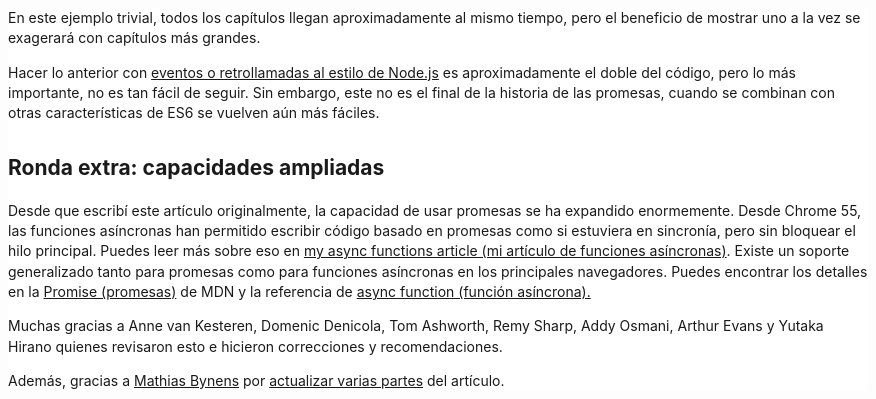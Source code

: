 En este ejemplo trivial, todos los capítulos llegan aproximadamente al mismo tiempo, pero el beneficio de mostrar uno a la vez se exagerará con capítulos más grandes.

Hacer lo anterior con [eventos o retrollamadas al estilo de Node.js](https://gist.github.com/jakearchibald/0e652d95c07442f205ce) es aproximadamente el doble del código, pero lo más importante, no es tan fácil de seguir. Sin embargo, este no es el final de la historia de las promesas, cuando se combinan con otras características de ES6 se vuelven aún más fáciles.

## Ronda extra: capacidades ampliadas

Desde que escribí este artículo originalmente, la capacidad de usar promesas se ha expandido enormemente. Desde Chrome 55, las funciones asíncronas han permitido escribir código basado en promesas como si estuviera en sincronía, pero sin bloquear el hilo principal. Puedes leer más sobre eso en [my async functions article (mi artículo de funciones asíncronas)](/async-functions). Existe un soporte generalizado tanto para promesas como para funciones asíncronas en los principales navegadores. Puedes encontrar los detalles en la [Promise (promesas)](https://developer.mozilla.org/docs/Web/JavaScript/Reference/Global_Objects/Promise) de MDN y la referencia de [async function (función asíncrona).](https://developer.mozilla.org/docs/Web/JavaScript/Reference/Statements/async_function)

Muchas gracias a Anne van Kesteren, Domenic Denicola, Tom Ashworth, Remy Sharp, Addy Osmani, Arthur Evans y Yutaka Hirano quienes revisaron esto e hicieron correcciones y recomendaciones.

Además, gracias a [Mathias Bynens](https://mathiasbynens.be/) por [actualizar varias partes](https://github.com/html5rocks/www.html5rocks.com/pull/921/files) del artículo.
